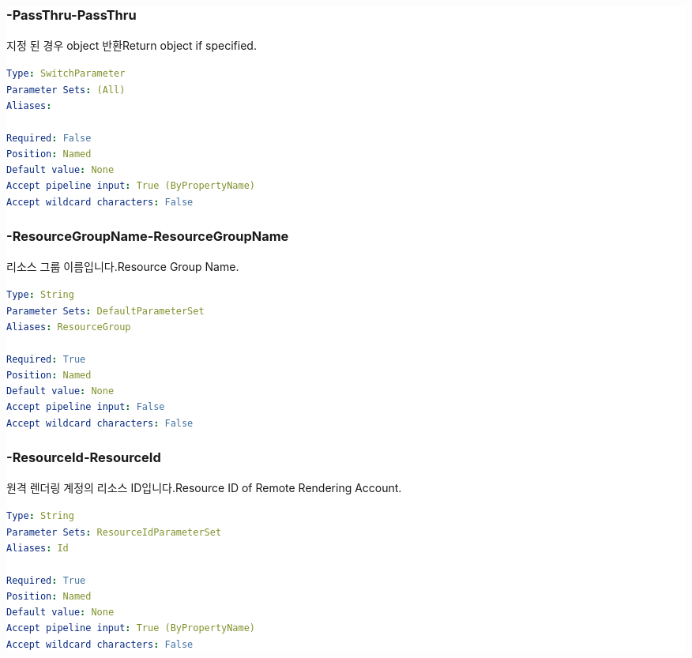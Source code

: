 ### <span data-ttu-id="9cd6c-122">-PassThru</span><span class="sxs-lookup"><span data-stu-id="9cd6c-122">-PassThru</span></span>
<span data-ttu-id="9cd6c-123">지정 된 경우 object 반환</span><span class="sxs-lookup"><span data-stu-id="9cd6c-123">Return object if specified.</span></span>

```yaml
Type: SwitchParameter
Parameter Sets: (All)
Aliases:

Required: False
Position: Named
Default value: None
Accept pipeline input: True (ByPropertyName)
Accept wildcard characters: False
```

### <span data-ttu-id="9cd6c-124">-ResourceGroupName</span><span class="sxs-lookup"><span data-stu-id="9cd6c-124">-ResourceGroupName</span></span>
<span data-ttu-id="9cd6c-125">리소스 그룹 이름입니다.</span><span class="sxs-lookup"><span data-stu-id="9cd6c-125">Resource Group Name.</span></span>

```yaml
Type: String
Parameter Sets: DefaultParameterSet
Aliases: ResourceGroup

Required: True
Position: Named
Default value: None
Accept pipeline input: False
Accept wildcard characters: False
```

### <span data-ttu-id="9cd6c-126">-ResourceId</span><span class="sxs-lookup"><span data-stu-id="9cd6c-126">-ResourceId</span></span>
<span data-ttu-id="9cd6c-127">원격 렌더링 계정의 리소스 ID입니다.</span><span class="sxs-lookup"><span data-stu-id="9cd6c-127">Resource ID of Remote Rendering Account.</span></span>

```yaml
Type: String
Parameter Sets: ResourceIdParameterSet
Aliases: Id

Required: True
Position: Named
Default value: None
Accept pipeline input: True (ByPropertyName)
Accept wildcard characters: False
```
